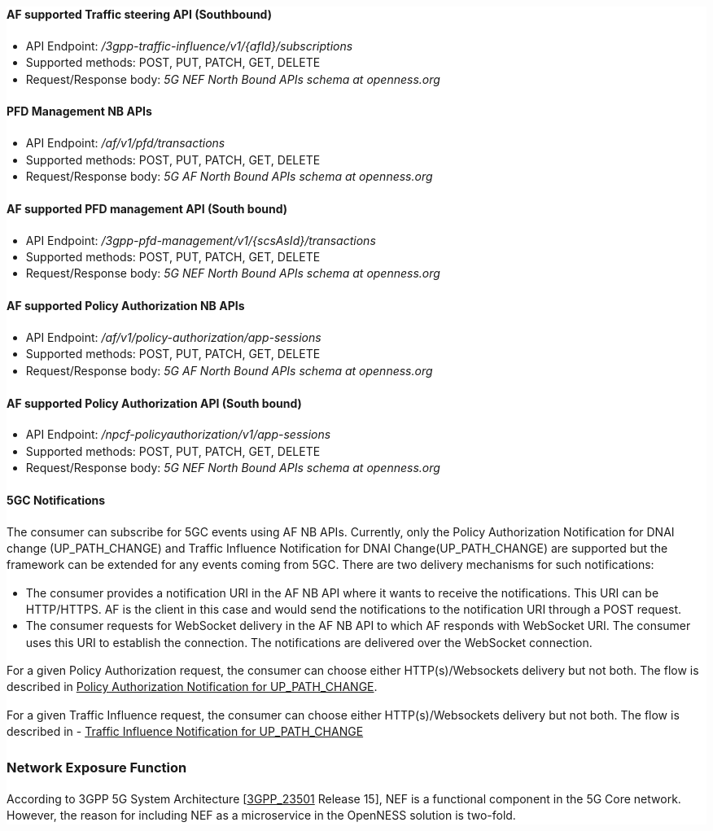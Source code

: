 #### AF supported Traffic steering API (Southbound)

- API Endpoint: _/3gpp-traffic-influence/v1/{afId}/subscriptions_
- Supported methods:  POST, PUT, PATCH, GET, DELETE
- Request/Response body: _5G NEF North Bound APIs schema at openness.org_

#### PFD Management NB APIs

- API Endpoint: _/af/v1/pfd/transactions_
- Supported methods: POST, PUT, PATCH, GET, DELETE
- Request/Response body: _5G AF North Bound APIs schema at openness.org_

#### AF supported PFD management API (South bound)

- API Endpoint: _/3gpp-pfd-management/v1/{scsAsId}/transactions_
- Supported methods:  POST, PUT, PATCH, GET, DELETE
- Request/Response body: _5G NEF North Bound APIs schema at openness.org_

#### AF supported Policy Authorization NB APIs

- API Endpoint: _/af/v1/policy-authorization/app-sessions_
- Supported methods: POST, PUT, PATCH, GET, DELETE
- Request/Response body: _5G AF North Bound APIs schema at openness.org_

#### AF supported Policy Authorization API (South bound)

- API Endpoint: _/npcf-policyauthorization/v1/app-sessions_
- Supported methods:  POST, PUT, PATCH, GET, DELETE
- Request/Response body: _5G NEF North Bound APIs schema at openness.org_

#### 5GC Notifications

The consumer can subscribe for 5GC events using AF NB APIs. Currently, only the Policy Authorization Notification for DNAI change (UP_PATH_CHANGE) and Traffic Influence Notification for DNAI Change(UP_PATH_CHANGE) are supported but the framework can be extended for any events coming from 5GC.
There are two delivery mechanisms for such notifications:

- The consumer provides a notification URI in the AF NB API where it wants to receive the notifications. This URI can be HTTP/HTTPS. AF is the client in this case and would send the notifications to the notification URI through a POST request.
- The consumer requests for WebSocket delivery in the AF NB API to which AF responds with WebSocket URI. The consumer uses this URI to establish the connection. The notifications are delivered over the WebSocket connection.

For a given Policy Authorization request, the consumer can choose either HTTP(s)/Websockets delivery but not both. The flow is described in [Policy Authorization Notification for UP_PATH_CHANGE](#6-policy-authorization-notification-for-up_path_change).

For a given Traffic Influence request, the consumer can choose either HTTP(s)/Websockets delivery but not both. The flow is described in - [Traffic Influence Notification for UP_PATH_CHANGE](#7-traffic-influence-notification-for-up_path_change)

### Network Exposure Function

According to 3GPP 5G System Architecture [[3GPP_23501](<https://www.3gpp.org/DynaReport/23501.htm>) Release 15], NEF is a functional component in the 5G Core network. However, the reason for including NEF as a microservice in the OpenNESS solution is two-fold.
